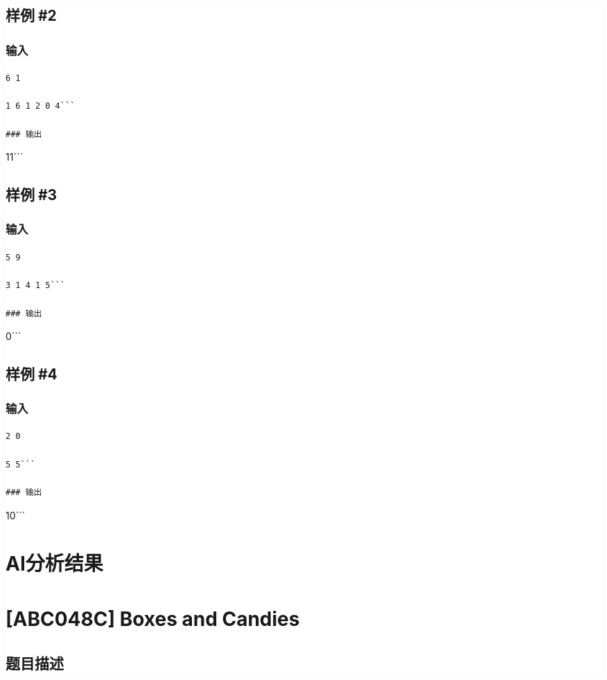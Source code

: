 ## 样例 #2

### 输入

```
6 1

1 6 1 2 0 4```

### 输出

```
11```

## 样例 #3

### 输入

```
5 9

3 1 4 1 5```

### 输出

```
0```

## 样例 #4

### 输入

```
2 0

5 5```

### 输出

```
10```

# AI分析结果



# [ABC048C] Boxes and Candies

## 题目描述


[problemUrl]: https://atcoder.jp/contests/abc048/tasks/arc064_a